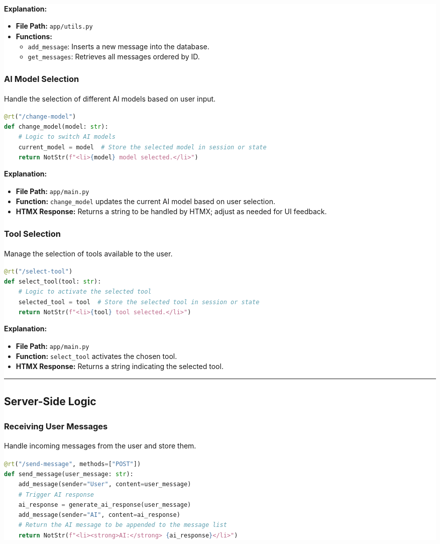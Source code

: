 **Explanation:**

- **File Path:** `app/utils.py`
- **Functions:**
  - `add_message`: Inserts a new message into the database.
  - `get_messages`: Retrieves all messages ordered by ID.

### AI Model Selection

Handle the selection of different AI models based on user input.

```python:app/main.py
@rt("/change-model")
def change_model(model: str):
    # Logic to switch AI models
    current_model = model  # Store the selected model in session or state
    return NotStr(f"<li>{model} model selected.</li>")
```

**Explanation:**

- **File Path:** `app/main.py`
- **Function:** `change_model` updates the current AI model based on user selection.
- **HTMX Response:** Returns a string to be handled by HTMX; adjust as needed for UI feedback.

### Tool Selection

Manage the selection of tools available to the user.

```python:app/main.py
@rt("/select-tool")
def select_tool(tool: str):
    # Logic to activate the selected tool
    selected_tool = tool  # Store the selected tool in session or state
    return NotStr(f"<li>{tool} tool selected.</li>")
```

**Explanation:**

- **File Path:** `app/main.py`
- **Function:** `select_tool` activates the chosen tool.
- **HTMX Response:** Returns a string indicating the selected tool.

---

## Server-Side Logic

### Receiving User Messages

Handle incoming messages from the user and store them.

```python:app/main.py
@rt("/send-message", methods=["POST"])
def send_message(user_message: str):
    add_message(sender="User", content=user_message)
    # Trigger AI response
    ai_response = generate_ai_response(user_message)
    add_message(sender="AI", content=ai_response)
    # Return the AI message to be appended to the message list
    return NotStr(f"<li><strong>AI:</strong> {ai_response}</li>")
```
